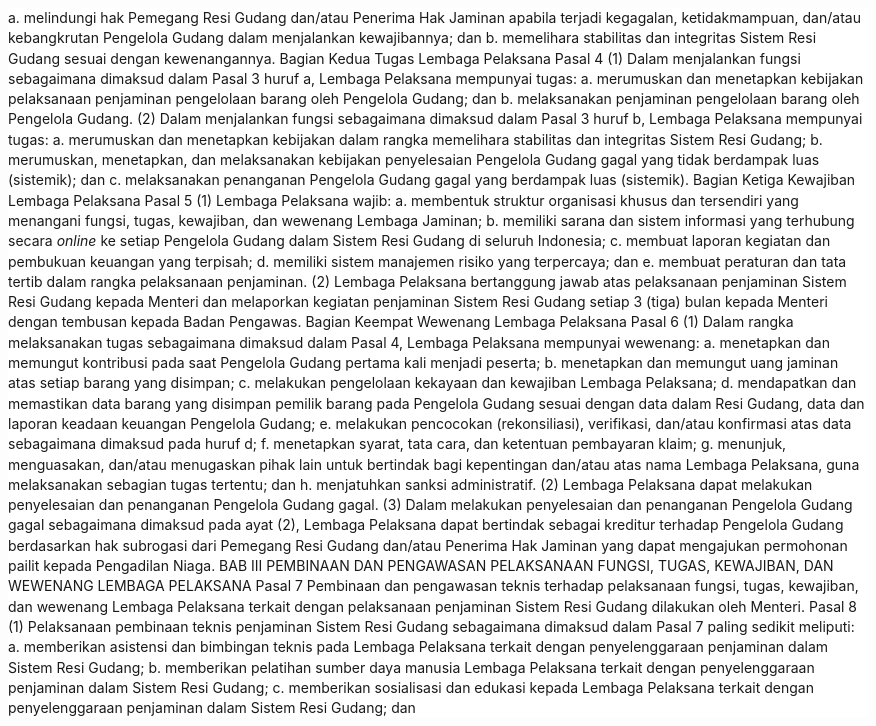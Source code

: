 a. melindungi hak Pemegang Resi Gudang dan/atau Penerima Hak Jaminan apabila terjadi kegagalan, ketidakmampuan, dan/atau kebangkrutan Pengelola Gudang dalam menjalankan kewajibannya; dan
b. memelihara stabilitas dan integritas Sistem Resi Gudang sesuai dengan kewenangannya.
Bagian Kedua Tugas Lembaga Pelaksana
Pasal 4
(1) Dalam menjalankan fungsi sebagaimana dimaksud dalam Pasal 3 huruf a, Lembaga Pelaksana mempunyai tugas:
a. merumuskan dan menetapkan kebijakan pelaksanaan penjaminan pengelolaan barang oleh Pengelola Gudang; dan
b. melaksanakan penjaminan pengelolaan barang oleh Pengelola Gudang.
(2) Dalam menjalankan fungsi sebagaimana dimaksud dalam Pasal 3 huruf b, Lembaga Pelaksana mempunyai tugas:
a. merumuskan dan menetapkan kebijakan dalam rangka memelihara stabilitas dan integritas Sistem Resi Gudang;
b. merumuskan, menetapkan, dan melaksanakan kebijakan penyelesaian Pengelola Gudang gagal yang tidak berdampak luas (sistemik); dan
c. melaksanakan penanganan Pengelola Gudang gagal yang berdampak luas (sistemik).
Bagian Ketiga Kewajiban Lembaga Pelaksana
Pasal 5
(1) Lembaga Pelaksana wajib:
a. membentuk struktur organisasi khusus dan tersendiri yang menangani fungsi, tugas, kewajiban, dan wewenang Lembaga Jaminan;
b. memiliki sarana dan sistem informasi yang terhubung secara _online_ ke setiap Pengelola Gudang dalam Sistem Resi Gudang di seluruh Indonesia;
c. membuat laporan kegiatan dan pembukuan keuangan yang terpisah;
d. memiliki sistem manajemen risiko yang terpercaya; dan e. membuat peraturan dan tata tertib dalam rangka pelaksanaan penjaminan.
(2) Lembaga Pelaksana bertanggung jawab atas pelaksanaan penjaminan Sistem Resi Gudang kepada Menteri dan melaporkan kegiatan penjaminan Sistem Resi Gudang setiap 3 (tiga) bulan kepada Menteri dengan tembusan kepada Badan Pengawas.
Bagian Keempat Wewenang Lembaga Pelaksana
Pasal 6
(1) Dalam rangka melaksanakan tugas sebagaimana dimaksud dalam Pasal 4, Lembaga Pelaksana mempunyai wewenang:
a. menetapkan dan memungut kontribusi pada saat Pengelola Gudang pertama kali menjadi peserta;
b. menetapkan dan memungut uang jaminan atas setiap barang yang disimpan;
c. melakukan pengelolaan kekayaan dan kewajiban Lembaga Pelaksana;
d. mendapatkan dan memastikan data barang yang disimpan pemilik barang pada Pengelola Gudang sesuai dengan data dalam Resi Gudang, data dan laporan keadaan keuangan Pengelola Gudang;
e. melakukan pencocokan (rekonsiliasi), verifikasi, dan/atau konfirmasi atas data sebagaimana dimaksud pada huruf d;
f. menetapkan syarat, tata cara, dan ketentuan pembayaran klaim;
g. menunjuk, menguasakan, dan/atau menugaskan pihak lain untuk bertindak bagi kepentingan dan/atau atas nama Lembaga Pelaksana, guna melaksanakan sebagian tugas tertentu; dan
h. menjatuhkan sanksi administratif.
(2) Lembaga Pelaksana dapat melakukan penyelesaian dan penanganan Pengelola Gudang gagal.
(3) Dalam melakukan penyelesaian dan penanganan Pengelola Gudang gagal sebagaimana dimaksud pada ayat (2), Lembaga Pelaksana dapat bertindak sebagai kreditur terhadap Pengelola Gudang berdasarkan hak subrogasi dari Pemegang Resi Gudang dan/atau Penerima Hak Jaminan yang dapat mengajukan permohonan pailit kepada Pengadilan Niaga.
BAB III PEMBINAAN DAN PENGAWASAN PELAKSANAAN FUNGSI, TUGAS, KEWAJIBAN, DAN WEWENANG LEMBAGA PELAKSANA
Pasal 7
Pembinaan dan pengawasan teknis terhadap pelaksanaan fungsi, tugas, kewajiban, dan wewenang Lembaga Pelaksana terkait dengan pelaksanaan penjaminan Sistem Resi Gudang dilakukan oleh Menteri.
Pasal 8
(1) Pelaksanaan pembinaan teknis penjaminan Sistem Resi Gudang sebagaimana dimaksud dalam Pasal 7 paling sedikit meliputi:
a. memberikan asistensi dan bimbingan teknis pada Lembaga Pelaksana terkait dengan penyelenggaraan penjaminan dalam Sistem Resi Gudang;
b. memberikan pelatihan sumber daya manusia Lembaga Pelaksana terkait dengan penyelenggaraan penjaminan dalam Sistem Resi Gudang;
c. memberikan sosialisasi dan edukasi kepada Lembaga Pelaksana terkait dengan penyelenggaraan penjaminan dalam Sistem Resi Gudang; dan